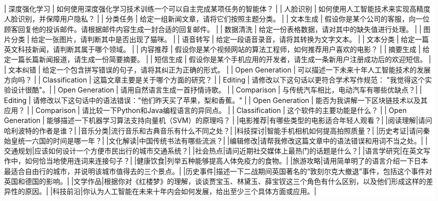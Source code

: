 | 深度强化学习 | 如何使用深度强化学习技术训练一个可以自主完成某项任务的智能体？ |
| 人脸识别 | 如何使用人工智能技术来实现高精度人脸识别，并保障用户隐私？ |
| 分类任务               | 给定一组新闻文章，请将它们按照主题分类。                   |
| 文本生成               | 假设你是某个公司的客服，向一位顾客回复他的投诉邮件。请根据邮件内容生成一封合适的回复邮件。 |
| 数据清洗               | 给定一份表格数据，请对其中的缺失值进行处理。               |
| 图片分类               | 给定一张图片，请判断其中是否出现了猫咪。                     |
| 语音转写               | 给定一段语音录音，请将其转换为文字文本。                     |
| 文本分类               | 给定一篇英文科技新闻，请判断其属于哪个领域。                 |
| 内容推荐               | 假设你是某个视频网站的算法工程师，如何推荐用户喜欢的电影？   |
| 摘要生成               | 给定一篇长篇新闻报道，请生成一份简要摘要。                   |
| 短信生成               | 假设你是某个手机应用的开发者，请生成一条新用户注册成功后的欢迎短信。 |
| 文本纠错               | 给定一个包含拼写错误的句子，请将其纠正为正确的形式。         |
| Open Generation | 可以描述一下未来十年人工智能技术的发展方向吗？ |
| Classification | 这篇文章主要是关于哪个方面的研究？ |
| Editing | 请修改以下这句话以更符合学术写作规范： "我觉得这个实验设计很酷"。|
| Open Generation | 请用自然语言生成一首抒情诗歌。 |
| Comparison | 与传统汽车相比，电动汽车有哪些优缺点？|
| Editing | 请修改以下这句话中的语法错误："他们昨天买了苹果，梨和香蕉。" |
| Open Generation | 能否为我讲解一下区块链技术以及其应用？ |
| Comparison | 请比较一下Python和Java编程语言的异同点。 |
| Classification | 这个软件的主要功能是什么？ |
| Open Generation | 能够描述一下机器学习算法支持向量机（SVM）的原理吗？ |
|电影推荐|有哪些类型的电影适合年轻人观看？|
|阅读理解|请问哈利波特的作者是谁？|
|音乐分类|流行音乐和古典音乐有什么不同之处？|
|科技探讨|智能手机相机如何提高拍照质量？|
|历史考证|请问秦始皇统一六国的时间是哪一年？|
|文化解读|中国传统书法有哪些流派？|
|编辑修改|请帮我修改这篇文章中的语法错误和用词不当之处。|
|交通规划|应该如何设计一个方便市民出行的城市交通系统？|
|社会热点|请问近期社交媒体上最热门的话题是什么？|
|语言学研究|在英文写作中，如何恰当地使用连词来连接句子？|
|健康饮食|列举五种能够提高人体免疫力的食物。|
|旅游攻略|请用简单明了的语言介绍一下日本最适合自由行的城市，并说明该城市值得去的三个景点。|
|历史事件|描述一下二战期间英国著名的“敦刻尔克大撤退”事件，包括这个事件对英国和德国的影响。|
|文学作品|根据你对《红楼梦》的理解，谈谈贾宝玉、林黛玉、薛宝钗这三个角色有什么区别，以及他们形成这样的差异性的原因。|
|科技前沿|你认为人工智能在未来十年内会如何发展，给出至少三个具体方面或应用。|